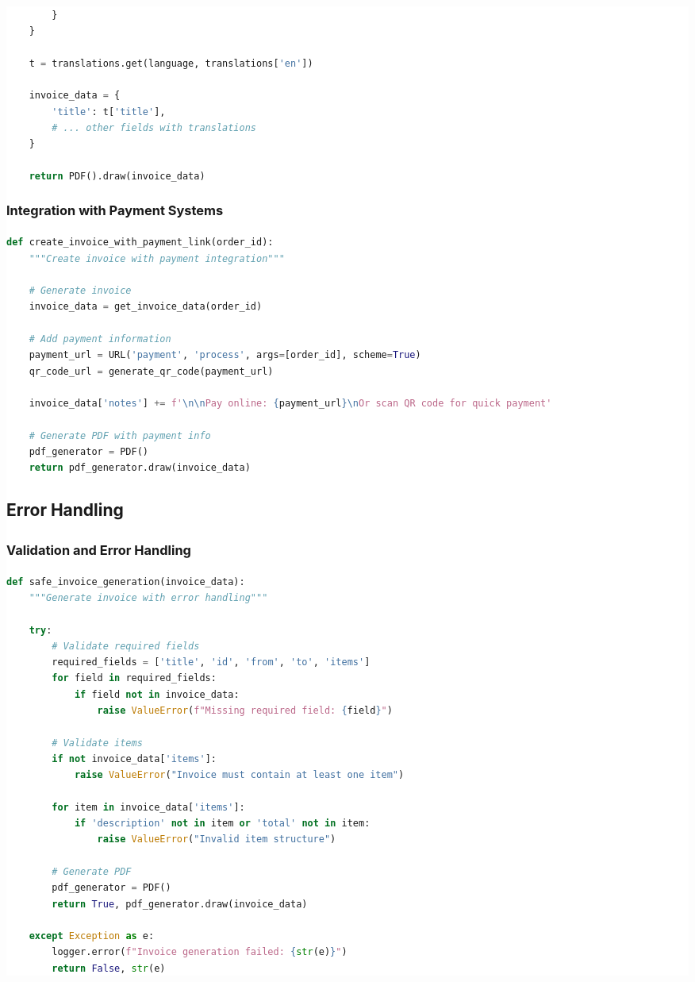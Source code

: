 ```python
        }
    }
    
    t = translations.get(language, translations['en'])
    
    invoice_data = {
        'title': t['title'],
        # ... other fields with translations
    }
    
    return PDF().draw(invoice_data)
```

### Integration with Payment Systems
```python
def create_invoice_with_payment_link(order_id):
    """Create invoice with payment integration"""
    
    # Generate invoice
    invoice_data = get_invoice_data(order_id)
    
    # Add payment information
    payment_url = URL('payment', 'process', args=[order_id], scheme=True)
    qr_code_url = generate_qr_code(payment_url)
    
    invoice_data['notes'] += f'\n\nPay online: {payment_url}\nOr scan QR code for quick payment'
    
    # Generate PDF with payment info
    pdf_generator = PDF()
    return pdf_generator.draw(invoice_data)
```

## Error Handling

### Validation and Error Handling
```python
def safe_invoice_generation(invoice_data):
    """Generate invoice with error handling"""
    
    try:
        # Validate required fields
        required_fields = ['title', 'id', 'from', 'to', 'items']
        for field in required_fields:
            if field not in invoice_data:
                raise ValueError(f"Missing required field: {field}")
        
        # Validate items
        if not invoice_data['items']:
            raise ValueError("Invoice must contain at least one item")
        
        for item in invoice_data['items']:
            if 'description' not in item or 'total' not in item:
                raise ValueError("Invalid item structure")
        
        # Generate PDF
        pdf_generator = PDF()
        return True, pdf_generator.draw(invoice_data)
    
    except Exception as e:
        logger.error(f"Invoice generation failed: {str(e)}")
        return False, str(e)

```